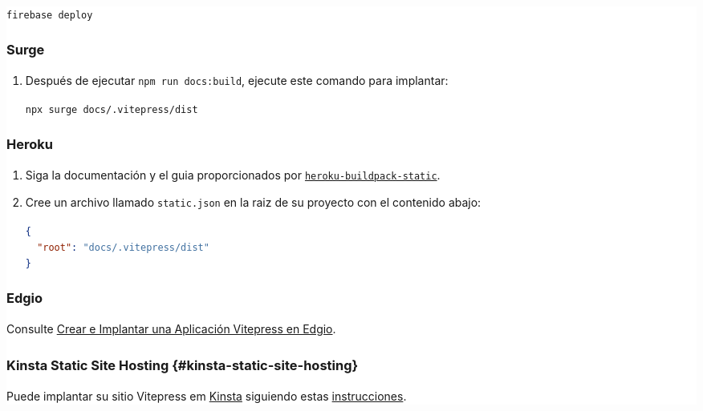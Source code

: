    ```sh
   firebase deploy
   ```

### Surge

1. Después de ejecutar `npm run docs:build`, ejecute este comando para implantar:

   ```sh
   npx surge docs/.vitepress/dist
   ```

### Heroku

1. Siga la documentación y el guia proporcionados por [`heroku-buildpack-static`](https://elements.heroku.com/buildpacks/heroku/heroku-buildpack-static).

2. Cree un archivo llamado `static.json` en la raiz de su proyecto con el contenido abajo:

   ```json
   {
     "root": "docs/.vitepress/dist"
   }
   ```

### Edgio

Consulte [Crear e Implantar una Aplicación Vitepress en Edgio](https://docs.edg.io/guides/vitepress).

### Kinsta Static Site Hosting {#kinsta-static-site-hosting}

Puede implantar su sitio Vitepress em [Kinsta](https://kinsta.com/static-site-hosting/) siguiendo estas [instrucciones](https://kinsta.com/docs/vitepress-static-site-example/).

